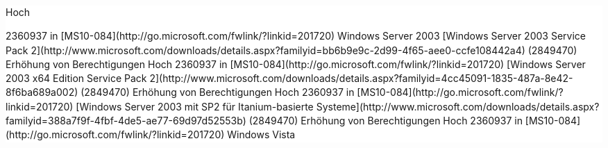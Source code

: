 Hoch
</td>
<td style="border:1px solid black;">
2360937 in [MS10-084](http://go.microsoft.com/fwlink/?linkid=201720)
</td>
</tr>
<tr>
<th colspan="4">
Windows Server 2003
</th>
</tr>
<tr>
<td style="border:1px solid black;">
[Windows Server 2003 Service Pack 2](http://www.microsoft.com/downloads/details.aspx?familyid=bb6b9e9c-2d99-4f65-aee0-ccfe108442a4)  
(2849470)
</td>
<td style="border:1px solid black;">
Erhöhung von Berechtigungen
</td>
<td style="border:1px solid black;">
Hoch
</td>
<td style="border:1px solid black;">
2360937 in [MS10-084](http://go.microsoft.com/fwlink/?linkid=201720)
</td>
</tr>
<tr class="alternateRow">
<td style="border:1px solid black;">
[Windows Server 2003 x64 Edition Service Pack 2](http://www.microsoft.com/downloads/details.aspx?familyid=4cc45091-1835-487a-8e42-8f6ba689a002)  
(2849470)
</td>
<td style="border:1px solid black;">
Erhöhung von Berechtigungen
</td>
<td style="border:1px solid black;">
Hoch
</td>
<td style="border:1px solid black;">
2360937 in [MS10-084](http://go.microsoft.com/fwlink/?linkid=201720)
</td>
</tr>
<tr>
<td style="border:1px solid black;">
[Windows Server 2003 mit SP2 für Itanium-basierte Systeme](http://www.microsoft.com/downloads/details.aspx?familyid=388a7f9f-4fbf-4de5-ae77-69d97d52553b)  
(2849470)
</td>
<td style="border:1px solid black;">
Erhöhung von Berechtigungen
</td>
<td style="border:1px solid black;">
Hoch
</td>
<td style="border:1px solid black;">
2360937 in [MS10-084](http://go.microsoft.com/fwlink/?linkid=201720)
</td>
</tr>
<tr>
<th colspan="4">
Windows Vista
</th>
</tr>